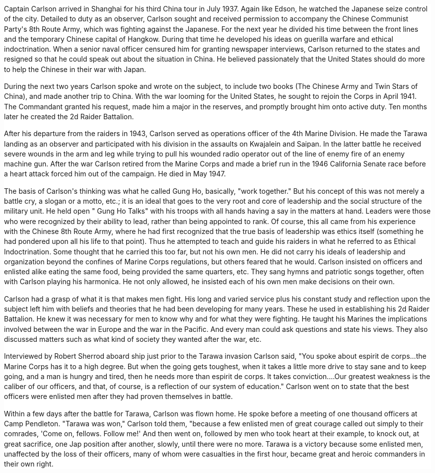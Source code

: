Captain Carlson arrived in Shanghai for his third China tour in July 1937. Again like Edson, he watched the Japanese seize control of the city. Detailed to duty as an observer, Carlson sought and received permission to accompany the Chinese Communist Party's 8th Route Army, which was fighting against the Japanese. For the next year he divided his time between the front lines and the temporary Chinese capital of Hangkow. During that time he developed his ideas on guerilla warfare and ethical indoctrination. When a senior naval officer censured him for granting newspaper interviews, Carlson returned to the states and resigned so that he could speak out about the situation in China. He believed passionately that the United States should do more to help the Chinese in their war with Japan. 

During the next two years Carlson spoke and wrote on the subject, to include two books (The Chinese Army and Twin Stars of China), and made another trip to China. With the war looming for the United States, he sought to rejoin the Corps in April 1941. The Commandant granted his request, made him a major in the reserves, and promptly brought him onto active duty. Ten months later he created the 2d Raider Battalion. 

After his departure from the raiders in 1943, Carlson served as operations officer of the 4th Marine Division. He made the Tarawa landing as an observer and participated with his division in the assaults on Kwajalein and Saipan. In the latter battle he received severe wounds in the arm and leg while trying to pull his wounded radio operator out of the line of enemy fire of an enemy machine gun. After the war Carlson retired from the Marine Corps and made a brief run in the 1946 California Senate race before a heart attack forced him out of the campaign. He died in May 1947.

The basis of Carlson's thinking was what he called Gung Ho, basically, "work together." But his concept of this was not merely a battle cry, a slogan or a motto, etc.; it is an ideal that goes to the very root and core of leadership and the social structure of the military unit. He held open " Gung Ho Talks" with his troops with all hands having a say in the matters at hand. Leaders were those who were recognized by their ability to lead, rather than being appointed to rank. Of course, this all came from his experience with the Chinese 8th Route Army, where he had first recognized that the true basis of leadership was ethics itself (something he had pondered upon all his life to that point). Thus he attempted to teach and guide his raiders in what he referred to as Ethical Indoctrination. Some thought that he carried this too far, but not his own men. He did not carry his ideals of leadership and organization beyond the confines of Marine Corps regulations, but others feared that he would. Carlson insisted on officers and enlisted alike eating the same food, being provided the same quarters, etc. They sang hymns and patriotic songs together, often with Carlson playing his harmonica. He not only allowed, he insisted each of his own men make decisions on their own. 

Carlson had a grasp of what it is that makes men fight. His long and varied service plus his constant study and reflection upon the subject left him with beliefs and theories that he had been developing for many years. These he used in establishing his 2d Raider Battalion. He knew it was necessary for men to know why and for what they were fighting. He taught his Marines the implications involved between the war in Europe and the war in the Pacific. And every man could ask questions and state his views. They also discussed matters such as what kind of society they wanted after the war, etc. 

Interviewed by Robert Sherrod aboard ship just prior to the Tarawa invasion Carlson said, "You spoke about espirit de corps...the Marine Corps has it to a high degree. But when the going gets toughest, when it takes a little more drive to stay sane and to keep going, and a man is hungry and tired, then he needs more than espirit de corps. It takes conviction....Our greatest weakness is the caliber of our officers, and that, of course, is a reflection of our system of education." Carlson went on to state that the best officers were enlisted men after they had proven themselves in battle. 

Within a few days after the battle for Tarawa, Carlson was flown home. He spoke before a meeting of one thousand officers at Camp Pendleton. "Tarawa was won," Carlson told them, "because a few enlisted men of great courage called out simply to their comrades, 'Come on, fellows. Follow me!' And then went on, followed by men who took heart at their example, to knock out, at great sacrifice, one Jap position after another, slowly, until there were no more. Tarawa is a victory because some enlisted men, unaffected by the loss of their officers, many of whom were casualties in the first hour, became great and heroic commanders in their own right. 
